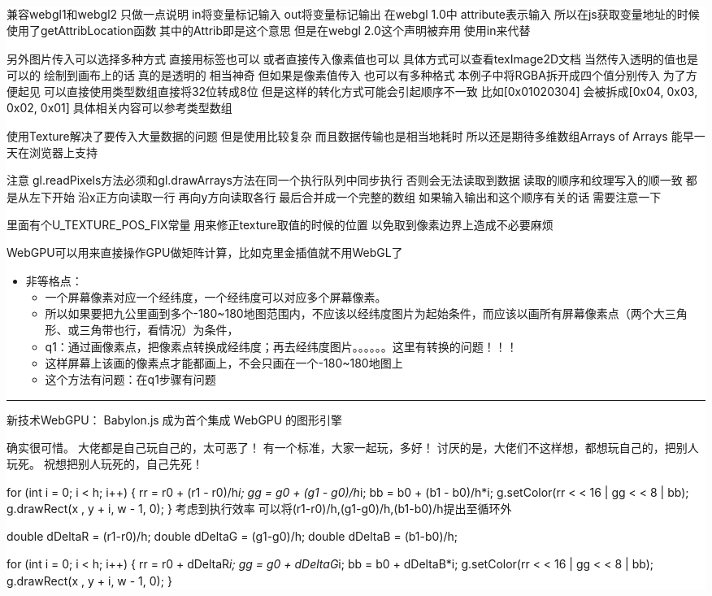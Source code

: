 ```

```
兼容webgl1和webgl2
只做一点说明 in将变量标记输入 out将变量标记输出 在webgl 1.0中 attribute表示输入 所以在js获取变量地址的时候使用了getAttribLocation函数 其中的Attrib即是这个意思 但是在webgl 2.0这个声明被弃用 使用in来代替

另外图片传入可以选择多种方式 直接用<img>标签也可以 或者直接传入像素值也可以 具体方式可以查看texImage2D文档
当然传入透明的值也是可以的 绘制到画布上的话 真的是透明的 相当神奇
但如果是像素值传入 也可以有多种格式 本例子中将RGBA拆开成四个值分别传入 为了方便起见 可以直接使用类型数组直接将32位转成8位 但是这样的转化方式可能会引起顺序不一致 比如[0x01020304] 会被拆成[0x04, 0x03, 0x02, 0x01] 具体相关内容可以参考类型数组

使用Texture解决了要传入大量数据的问题 但是使用比较复杂 而且数据传输也是相当地耗时 所以还是期待多维数组Arrays of Arrays 能早一天在浏览器上支持

注意 gl.readPixels方法必须和gl.drawArrays方法在同一个执行队列中同步执行 否则会无法读取到数据
读取的顺序和纹理写入的顺一致 都是从左下开始 沿x正方向读取一行 再向y方向读取各行 最后合并成一个完整的数组 如果输入输出和这个顺序有关的话 需要注意一下

里面有个U_TEXTURE_POS_FIX常量 用来修正texture取值的时候的位置 以免取到像素边界上造成不必要麻烦

WebGPU可以用来直接操作GPU做矩阵计算，比如克里金插值就不用WebGL了

- 非等格点：
    - 一个屏幕像素对应一个经纬度，一个经纬度可以对应多个屏幕像素。
    - 所以如果要把九公里画到多个-180~180地图范围内，不应该以经纬度图片为起始条件，而应该以画所有屏幕像素点（两个大三角形、或三角带也行，看情况）为条件，
    - q1：通过画像素点，把像素点转换成经纬度；再去经纬度图片。。。。。。这里有转换的问题！！！
    - 这样屏幕上该画的像素点才能都画上，不会只画在一个-180~180地图上
    - 这个方法有问题：在q1步骤有问题
------
新技术WebGPU：
Babylon.js 成为首个集成 WebGPU 的图形引擎

确实很可惜。
大佬都是自己玩自己的，太可恶了！
有一个标准，大家一起玩，多好！
讨厌的是，大佬们不这样想，都想玩自己的，把别人玩死。
祝想把别人玩死的，自己先死！

for (int i = 0; i < h; i++) 
{ 
   rr = r0 + (r1 - r0)/h*i; 
   gg = g0 + (g1 - g0)/h*i; 
   bb = b0 + (b1 - b0)/h*i; 
   g.setColor(rr < < 16 | gg < < 8 | bb); 
   g.drawRect(x , y + i, w - 1, 0); 
} 
考虑到执行效率 可以将(r1-r0)/h,(g1-g0)/h,(b1-b0)/h提出至循环外

double dDeltaR = (r1-r0)/h;
double dDeltaG = (g1-g0)/h;
double dDeltaB = (b1-b0)/h;

for (int i = 0; i < h; i++) 
{ 
   rr = r0 + dDeltaR*i; 
   gg = g0 + dDeltaG*i; 
   bb = b0 + dDeltaB*i; 
   g.setColor(rr < < 16 | gg < < 8 | bb); 
   g.drawRect(x , y + i, w - 1, 0); 
} 
